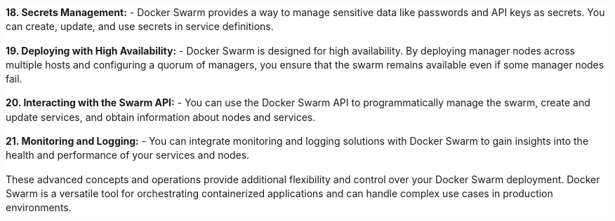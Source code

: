 **18. Secrets Management:**
    - Docker Swarm provides a way to manage sensitive data like passwords and API keys as secrets. You can create, update, and use secrets in service definitions.

**19. Deploying with High Availability:**
    - Docker Swarm is designed for high availability. By deploying manager nodes across multiple hosts and configuring a quorum of managers, you ensure that the swarm remains available even if some manager nodes fail.

**20. Interacting with the Swarm API:**
    - You can use the Docker Swarm API to programmatically manage the swarm, create and update services, and obtain information about nodes and services.

**21. Monitoring and Logging:**
    - You can integrate monitoring and logging solutions with Docker Swarm to gain insights into the health and performance of your services and nodes.

These advanced concepts and operations provide additional flexibility and control over your Docker Swarm deployment. Docker Swarm is a versatile tool for orchestrating containerized applications and can handle complex use cases in production environments.
